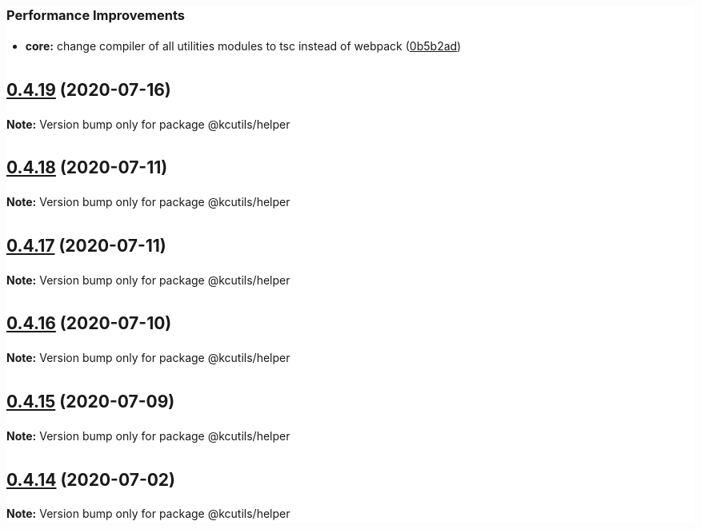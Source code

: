 
### Performance Improvements

* **core:** change compiler of all utilities modules to tsc instead of webpack ([0b5b2ad](https://github.com/kamontat/kcutils/commit/0b5b2ad047cd59fdebf8a3c20930ec7e1612799d))





## [0.4.19](https://github.com/kamontat/kcutils/compare/@kcutils/helper@0.4.18...@kcutils/helper@0.4.19) (2020-07-16)

**Note:** Version bump only for package @kcutils/helper





## [0.4.18](https://github.com/kamontat/kcutils/compare/@kcutils/helper@0.4.17...@kcutils/helper@0.4.18) (2020-07-11)

**Note:** Version bump only for package @kcutils/helper





## [0.4.17](https://github.com/kamontat/kcutils/compare/@kcutils/helper@0.4.16...@kcutils/helper@0.4.17) (2020-07-11)

**Note:** Version bump only for package @kcutils/helper





## [0.4.16](https://github.com/kamontat/kcutils/compare/@kcutils/helper@0.4.15...@kcutils/helper@0.4.16) (2020-07-10)

**Note:** Version bump only for package @kcutils/helper





## [0.4.15](https://github.com/kamontat/kcutils/compare/@kcutils/helper@0.4.14...@kcutils/helper@0.4.15) (2020-07-09)

**Note:** Version bump only for package @kcutils/helper





## [0.4.14](https://github.com/kamontat/kcutils/compare/@kcutils/helper@0.4.13...@kcutils/helper@0.4.14) (2020-07-02)

**Note:** Version bump only for package @kcutils/helper


